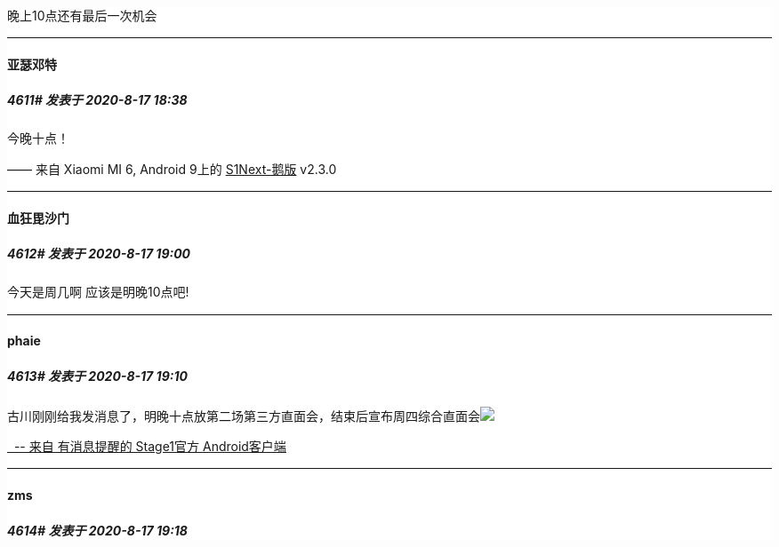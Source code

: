 


晚上10点还有最后一次机会







-----

####  亚瑟邓特  
##### 4611#       发表于 2020-8-17 18:38




今晚十点！

—— 来自 Xiaomi MI 6, Android 9上的 [S1Next-鹅版](https://github.com/ykrank/S1-Next/releases) v2.3.0







-----

####  血狂毘沙门  
##### 4612#       发表于 2020-8-17 19:00




今天是周几啊 应该是明晚10点吧!







-----

####  phaie  
##### 4613#       发表于 2020-8-17 19:10




古川刚刚给我发消息了，明晚十点放第二场第三方直面会，结束后宣布周四综合直面会<img src="https://static.saraba1st.com/image/smiley/face2017/189.png" referrerpolicy="no-referrer">

[  -- 来自 有消息提醒的 Stage1官方 Android客户端](https://www.coolapk.com/apk/140634)







-----

####  zms  
##### 4614#       发表于 2020-8-17 19:18


